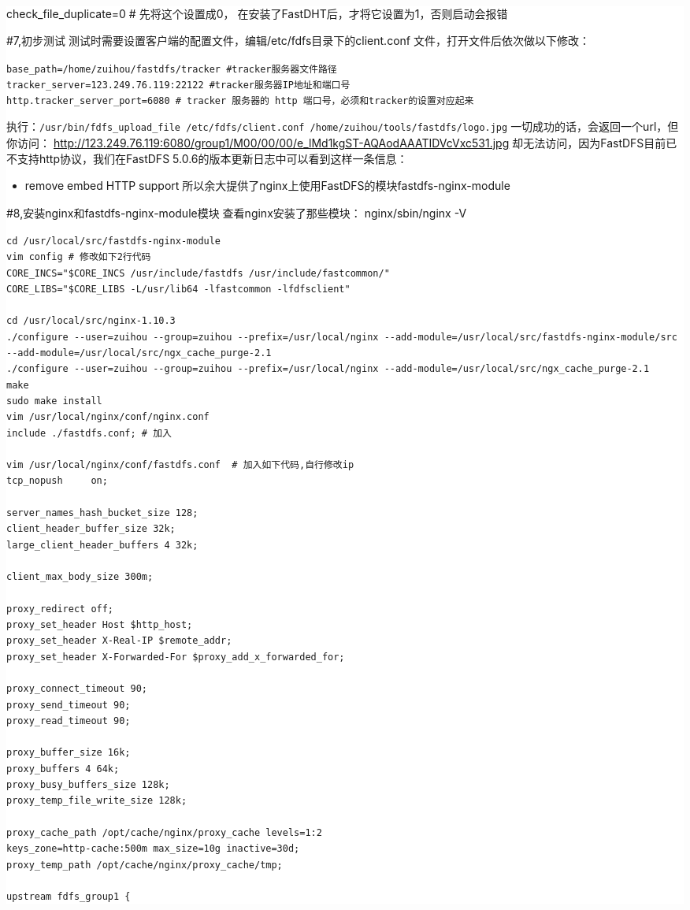 check_file_duplicate=0 # 先将这个设置成0， 在安装了FastDHT后，才将它设置为1，否则启动会报错

#7,初步测试
测试时需要设置客户端的配置文件，编辑/etc/fdfs目录下的client.conf 文件，打开文件后依次做以下修改：

```
base_path=/home/zuihou/fastdfs/tracker #tracker服务器文件路径
tracker_server=123.249.76.119:22122 #tracker服务器IP地址和端口号
http.tracker_server_port=6080 # tracker 服务器的 http 端口号，必须和tracker的设置对应起来
```

执行：`/usr/bin/fdfs_upload_file /etc/fdfs/client.conf /home/zuihou/tools/fastdfs/logo.jpg`
一切成功的话，会返回一个url，但你访问：
http://123.249.76.119:6080/group1/M00/00/00/e_lMd1kgST-AQAodAAATIDVcVxc531.jpg
却无法访问，因为FastDFS目前已不支持http协议，我们在FastDFS 5.0.6的版本更新日志中可以看到这样一条信息：
​    
* remove embed HTTP support
所以余大提供了nginx上使用FastDFS的模块fastdfs-nginx-module

#8,安装nginx和fastdfs-nginx-module模块
查看nginx安装了那些模块： nginx/sbin/nginx -V

```
cd /usr/local/src/fastdfs-nginx-module
vim config # 修改如下2行代码
CORE_INCS="$CORE_INCS /usr/include/fastdfs /usr/include/fastcommon/"
CORE_LIBS="$CORE_LIBS -L/usr/lib64 -lfastcommon -lfdfsclient"

cd /usr/local/src/nginx-1.10.3
./configure --user=zuihou --group=zuihou --prefix=/usr/local/nginx --add-module=/usr/local/src/fastdfs-nginx-module/src --add-module=/usr/local/src/ngx_cache_purge-2.1
./configure --user=zuihou --group=zuihou --prefix=/usr/local/nginx --add-module=/usr/local/src/ngx_cache_purge-2.1
make
sudo make install
vim /usr/local/nginx/conf/nginx.conf 
include ./fastdfs.conf; # 加入

vim /usr/local/nginx/conf/fastdfs.conf  # 加入如下代码,自行修改ip
tcp_nopush     on;

server_names_hash_bucket_size 128;
client_header_buffer_size 32k;
large_client_header_buffers 4 32k;

client_max_body_size 300m;

proxy_redirect off;
proxy_set_header Host $http_host;
proxy_set_header X-Real-IP $remote_addr;
proxy_set_header X-Forwarded-For $proxy_add_x_forwarded_for;

proxy_connect_timeout 90;
proxy_send_timeout 90;
proxy_read_timeout 90;

proxy_buffer_size 16k;
proxy_buffers 4 64k;
proxy_busy_buffers_size 128k;
proxy_temp_file_write_size 128k;

proxy_cache_path /opt/cache/nginx/proxy_cache levels=1:2
keys_zone=http-cache:500m max_size=10g inactive=30d;
proxy_temp_path /opt/cache/nginx/proxy_cache/tmp;

upstream fdfs_group1 {
```